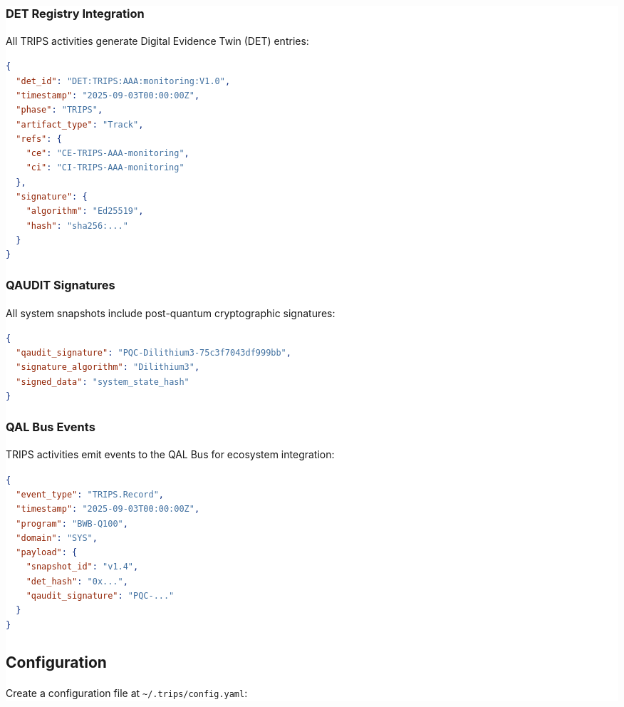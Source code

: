 ### DET Registry Integration

All TRIPS activities generate Digital Evidence Twin (DET) entries:

```json
{
  "det_id": "DET:TRIPS:AAA:monitoring:V1.0",
  "timestamp": "2025-09-03T00:00:00Z",
  "phase": "TRIPS",
  "artifact_type": "Track",
  "refs": {
    "ce": "CE-TRIPS-AAA-monitoring",
    "ci": "CI-TRIPS-AAA-monitoring"
  },
  "signature": {
    "algorithm": "Ed25519",
    "hash": "sha256:..."
  }
}
```

### QAUDIT Signatures

All system snapshots include post-quantum cryptographic signatures:

```json
{
  "qaudit_signature": "PQC-Dilithium3-75c3f7043df999bb",
  "signature_algorithm": "Dilithium3",
  "signed_data": "system_state_hash"
}
```

### QAL Bus Events

TRIPS activities emit events to the QAL Bus for ecosystem integration:

```json
{
  "event_type": "TRIPS.Record",
  "timestamp": "2025-09-03T00:00:00Z",
  "program": "BWB-Q100",
  "domain": "SYS",
  "payload": {
    "snapshot_id": "v1.4",
    "det_hash": "0x...",
    "qaudit_signature": "PQC-..."
  }
}
```

## Configuration

Create a configuration file at `~/.trips/config.yaml`:
